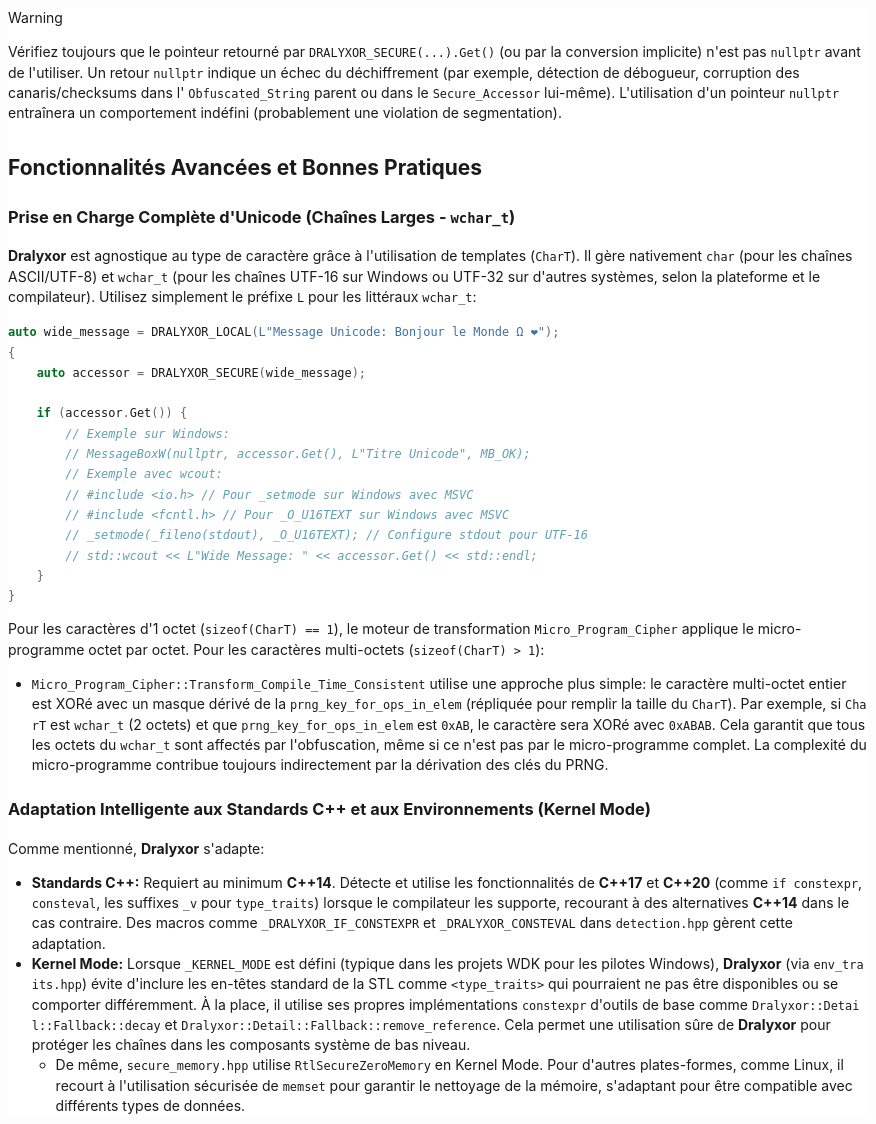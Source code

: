 > [!WARNING]
> Vérifiez toujours que le pointeur retourné par `DRALYXOR_SECURE(...).Get()` (ou par la conversion implicite) n'est pas `nullptr` avant de l'utiliser. Un retour `nullptr` indique un échec du déchiffrement (par exemple, détection de débogueur, corruption des canaris/checksums dans l' `Obfuscated_String` parent ou dans le `Secure_Accessor` lui-même). L'utilisation d'un pointeur `nullptr` entraînera un comportement indéfini (probablement une violation de segmentation).

## Fonctionnalités Avancées et Bonnes Pratiques

### Prise en Charge Complète d'Unicode (Chaînes Larges - `wchar_t`)

**Dralyxor** est agnostique au type de caractère grâce à l'utilisation de templates (`CharT`). Il gère nativement `char` (pour les chaînes ASCII/UTF-8) et `wchar_t` (pour les chaînes UTF-16 sur Windows ou UTF-32 sur d'autres systèmes, selon la plateforme et le compilateur). Utilisez simplement le préfixe `L` pour les littéraux `wchar_t`:
```cpp
auto wide_message = DRALYXOR_LOCAL(L"Message Unicode: Bonjour le Monde Ω ❤️");
{
    auto accessor = DRALYXOR_SECURE(wide_message);

    if (accessor.Get()) {
        // Exemple sur Windows:
        // MessageBoxW(nullptr, accessor.Get(), L"Titre Unicode", MB_OK);
        // Exemple avec wcout:
        // #include <io.h> // Pour _setmode sur Windows avec MSVC
        // #include <fcntl.h> // Pour _O_U16TEXT sur Windows avec MSVC
        // _setmode(_fileno(stdout), _O_U16TEXT); // Configure stdout pour UTF-16
        // std::wcout << L"Wide Message: " << accessor.Get() << std::endl;
    }
}
```

Pour les caractères d'1 octet (`sizeof(CharT) == 1`), le moteur de transformation `Micro_Program_Cipher` applique le micro-programme octet par octet. Pour les caractères multi-octets (`sizeof(CharT) > 1`):
- `Micro_Program_Cipher::Transform_Compile_Time_Consistent` utilise une approche plus simple: le caractère multi-octet entier est XORé avec un masque dérivé de la `prng_key_for_ops_in_elem` (répliquée pour remplir la taille du `CharT`). Par exemple, si `CharT` est `wchar_t` (2 octets) et que `prng_key_for_ops_in_elem` est `0xAB`, le caractère sera XORé avec `0xABAB`.
Cela garantit que tous les octets du `wchar_t` sont affectés par l'obfuscation, même si ce n'est pas par le micro-programme complet. La complexité du micro-programme contribue toujours indirectement par la dérivation des clés du PRNG.

### Adaptation Intelligente aux Standards **C++** et aux Environnements (Kernel Mode)

Comme mentionné, **Dralyxor** s'adapte:
- **Standards C++:** Requiert au minimum **C++14**. Détecte et utilise les fonctionnalités de **C++17** et **C++20** (comme `if constexpr`, `consteval`, les suffixes `_v` pour `type_traits`) lorsque le compilateur les supporte, recourant à des alternatives **C++14** dans le cas contraire. Des macros comme `_DRALYXOR_IF_CONSTEXPR` et `_DRALYXOR_CONSTEVAL` dans `detection.hpp` gèrent cette adaptation.
- **Kernel Mode:** Lorsque `_KERNEL_MODE` est défini (typique dans les projets WDK pour les pilotes Windows), **Dralyxor** (via `env_traits.hpp`) évite d'inclure les en-têtes standard de la STL comme `<type_traits>` qui pourraient ne pas être disponibles ou se comporter différemment. À la place, il utilise ses propres implémentations `constexpr` d'outils de base comme `Dralyxor::Detail::Fallback::decay` et `Dralyxor::Detail::Fallback::remove_reference`. Cela permet une utilisation sûre de **Dralyxor** pour protéger les chaînes dans les composants système de bas niveau.
   - De même, `secure_memory.hpp` utilise `RtlSecureZeroMemory` en Kernel Mode. Pour d'autres plates-formes, comme Linux, il recourt à l'utilisation sécurisée de `memset` pour garantir le nettoyage de la mémoire, s'adaptant pour être compatible avec différents types de données.